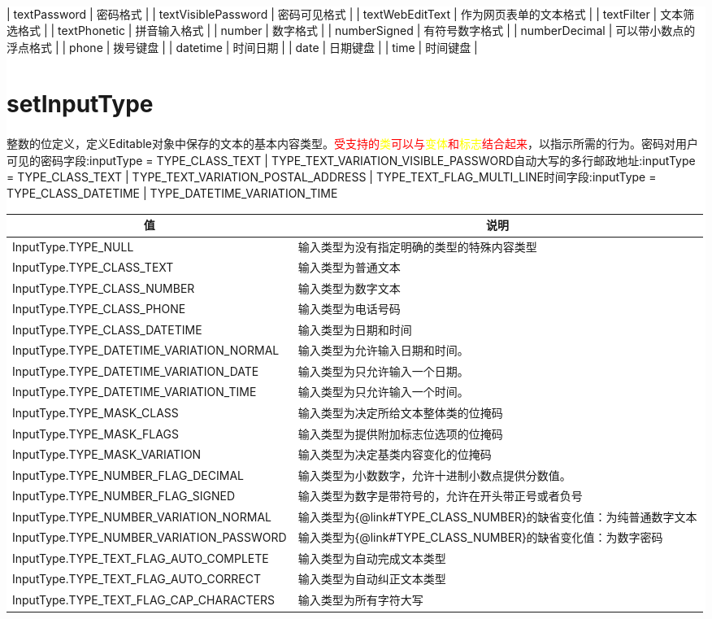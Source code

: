 | textPassword | 密码格式 | 
| textVisiblePassword | 密码可见格式 | 
| textWebEditText | 作为网页表单的文本格式 | 
| textFilter | 文本筛选格式 | 
| textPhonetic | 拼音输入格式 | 
| number | 数字格式 | 
| numberSigned | 有符号数字格式 | 
| numberDecimal | 可以带小数点的浮点格式 | 
| phone | 拨号键盘 | 
| datetime | 时间日期 | 
| date | 日期键盘 | 
| time | 时间键盘 | 


# setInputType
整数的位定义，定义Editable对象中保存的文本的基本内容类型。<span style="color:red">受支持的<span style="color:yellow">类</span>可以与<span style="color:yellow">变体</span>和<span style="color:yellow">标志</span>结合起来</span>，以指示所需的行为。密码对用户可见的密码字段:inputType = TYPE_CLASS_TEXT | TYPE_TEXT_VARIATION_VISIBLE_PASSWORD自动大写的多行邮政地址:inputType = TYPE_CLASS_TEXT | TYPE_TEXT_VARIATION_POSTAL_ADDRESS | TYPE_TEXT_FLAG_MULTI_LINE时间字段:inputType = TYPE_CLASS_DATETIME | TYPE_DATETIME_VARIATION_TIME

| 值 | 说明 | 
| - | - | 
| InputType.TYPE_NULL | 输入类型为没有指定明确的类型的特殊内容类型 | 
| InputType.TYPE_CLASS_TEXT    |  输入类型为普通文本    | 
| InputType.TYPE_CLASS_NUMBER       |  输入类型为数字文本 | 
| InputType.TYPE_CLASS_PHONE    |  输入类型为电话号码 | 
| InputType.TYPE_CLASS_DATETIME    |  输入类型为日期和时间 | 
| InputType.TYPE_DATETIME_VARIATION_NORMAL    |  输入类型为允许输入日期和时间。 | 
| InputType.TYPE_DATETIME_VARIATION_DATE    |  输入类型为只允许输入一个日期。 | 
| InputType.TYPE_DATETIME_VARIATION_TIME    |  输入类型为只允许输入一个时间。 | 
| InputType.TYPE_MASK_CLASS    |  输入类型为决定所给文本整体类的位掩码 | 
| InputType.TYPE_MASK_FLAGS    |  输入类型为提供附加标志位选项的位掩码 | 
| InputType.TYPE_MASK_VARIATION    |  输入类型为决定基类内容变化的位掩码 | 
| InputType.TYPE_NUMBER_FLAG_DECIMAL    |  输入类型为小数数字，允许十进制小数点提供分数值。 | 
| InputType.TYPE_NUMBER_FLAG_SIGNED    |  输入类型为数字是带符号的，允许在开头带正号或者负号 | 
| InputType.TYPE_NUMBER_VARIATION_NORMAL    |  输入类型为{@link#TYPE_CLASS_NUMBER}的缺省变化值：为纯普通数字文本  | 
| InputType.TYPE_NUMBER_VARIATION_PASSWORD    |  输入类型为{@link#TYPE_CLASS_NUMBER}的缺省变化值：为数字密码  | 
| InputType.TYPE_TEXT_FLAG_AUTO_COMPLETE    |  输入类型为自动完成文本类型 | 
| InputType.TYPE_TEXT_FLAG_AUTO_CORRECT    |  输入类型为自动纠正文本类型 | 
| InputType.TYPE_TEXT_FLAG_CAP_CHARACTERS    |  输入类型为所有字符大写 | 